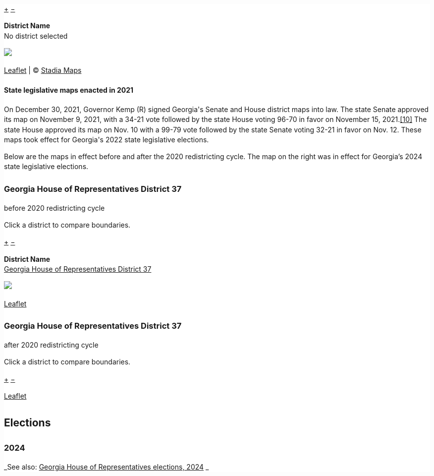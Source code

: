 [+](# "Zoom in")
[−](# "Zoom out")

**District Name**  
No district selected

![](https://cdn.ballotpedia.org/images/e/ee/Bp_logo.jpeg)

[Leaflet](https://leafletjs.com "A JS library for interactive maps")
 | © [Stadia Maps](https://stadiamaps.com)

  

#### State legislative maps enacted in 2021

On December 30, 2021, Governor Kemp (R) signed Georgia's Senate and House district maps into law. The state Senate approved its map on November 9, 2021, with a 34-21 vote followed by the state House voting 96-70 in favor on November 15, 2021.[\[10\]](#cite_note-10)
 The state House approved its map on Nov. 10 with a 99-79 vote followed by the state Senate voting 32-21 in favor on Nov. 12. These maps took effect for Georgia's 2022 state legislative elections.

Below are the maps in effect before and after the 2020 redistricting cycle. The map on the right was in effect for Georgia’s 2024 state legislative elections.

### Georgia House of Representatives District 37  
before 2020 redistricting cycle

Click a district to compare boundaries.

[+](# "Zoom in")
[−](# "Zoom out")

**District Name**  
[Georgia House of Representatives District 37](https://ballotpedia.org/Georgia_House_of_Representatives_District_37)

![](https://cdn.ballotpedia.org/images/e/ee/Bp_logo.jpeg)

[Leaflet](https://leafletjs.com "A JS library for interactive maps")

### Georgia House of Representatives District 37  
after 2020 redistricting cycle

Click a district to compare boundaries.

[+](# "Zoom in")
[−](# "Zoom out")

[Leaflet](https://leafletjs.com "A JS library for interactive maps")

Elections
---------

### 2024

_See also: [Georgia House of Representatives elections, 2024](https://ballotpedia.org/Georgia_House_of_Representatives_elections,_2024)
_
